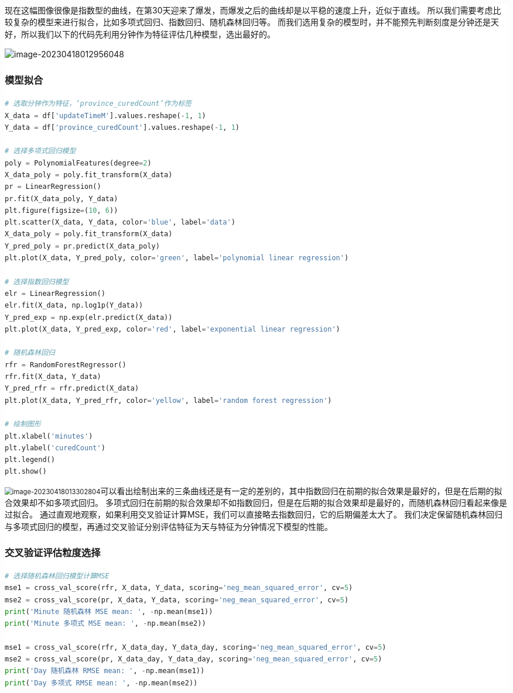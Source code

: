 现在这幅图像很像是指数型的曲线，在第30天迎来了爆发，而爆发之后的曲线却是以平稳的速度上升，近似于直线。
所以我们需要考虑比较复杂的模型来进行拟合，比如多项式回归、指数回归、随机森林回归等。
而我们选用复杂的模型时，并不能预先判断刻度是分钟还是天好，所以我们以下的代码先利用分钟作为特征评估几种模型，选出最好的。

![image-20230418012956048](C:\Users\86177\AppData\Roaming\Typora\typora-user-images\image-20230418012956048.png)

### 模型拟合

```python
# 选取分钟作为特征，‘province_curedCount’作为标签
X_data = df['updateTimeM'].values.reshape(-1, 1)
Y_data = df['province_curedCount'].values.reshape(-1, 1)

# 选择多项式回归模型
poly = PolynomialFeatures(degree=2)
X_data_poly = poly.fit_transform(X_data)
pr = LinearRegression()
pr.fit(X_data_poly, Y_data)
plt.figure(figsize=(10, 6))
plt.scatter(X_data, Y_data, color='blue', label='data')
X_data_poly = poly.fit_transform(X_data)
Y_pred_poly = pr.predict(X_data_poly)
plt.plot(X_data, Y_pred_poly, color='green', label='polynomial linear regression')

# 选择指数回归模型
elr = LinearRegression()
elr.fit(X_data, np.log1p(Y_data))
Y_pred_exp = np.exp(elr.predict(X_data))
plt.plot(X_data, Y_pred_exp, color='red', label='exponential linear regression')

# 随机森林回归
rfr = RandomForestRegressor()
rfr.fit(X_data, Y_data)
Y_pred_rfr = rfr.predict(X_data)
plt.plot(X_data, Y_pred_rfr, color='yellow', label='random forest regression')

# 绘制图形
plt.xlabel('minutes')
plt.ylabel('curedCount')
plt.legend()
plt.show()
```

<img src="C:\Users\86177\AppData\Roaming\Typora\typora-user-images\image-20230418013302804.png" alt="image-20230418013302804" style="zoom:80%;" />可以看出绘制出来的三条曲线还是有一定的差别的，其中指数回归在前期的拟合效果是最好的，但是在后期的拟合效果却不如多项式回归。
多项式回归在前期的拟合效果却不如指数回归，但是在后期的拟合效果却是最好的，而随机森林回归看起来像是过拟合。
通过直观地观察，如果利用交叉验证计算MSE，我们可以直接略去指数回归，它的后期偏差太大了。
我们决定保留随机森林回归与多项式回归的模型，再通过交叉验证分别评估特征为天与特征为分钟情况下模型的性能。

### 交叉验证评估粒度选择

```python
# 选择随机森林回归模型计算MSE
mse1 = cross_val_score(rfr, X_data, Y_data, scoring='neg_mean_squared_error', cv=5)
mse2 = cross_val_score(pr, X_data, Y_data, scoring='neg_mean_squared_error', cv=5)
print('Minute 随机森林 MSE mean: ', -np.mean(mse1))
print('Minute 多项式 MSE mean: ', -np.mean(mse2))

mse1 = cross_val_score(rfr, X_data_day, Y_data_day, scoring='neg_mean_squared_error', cv=5)
mse2 = cross_val_score(pr, X_data_day, Y_data_day, scoring='neg_mean_squared_error', cv=5)
print('Day 随机森林 RMSE mean: ', -np.mean(mse1))
print('Day 多项式 RMSE mean: ', -np.mean(mse2))
```
